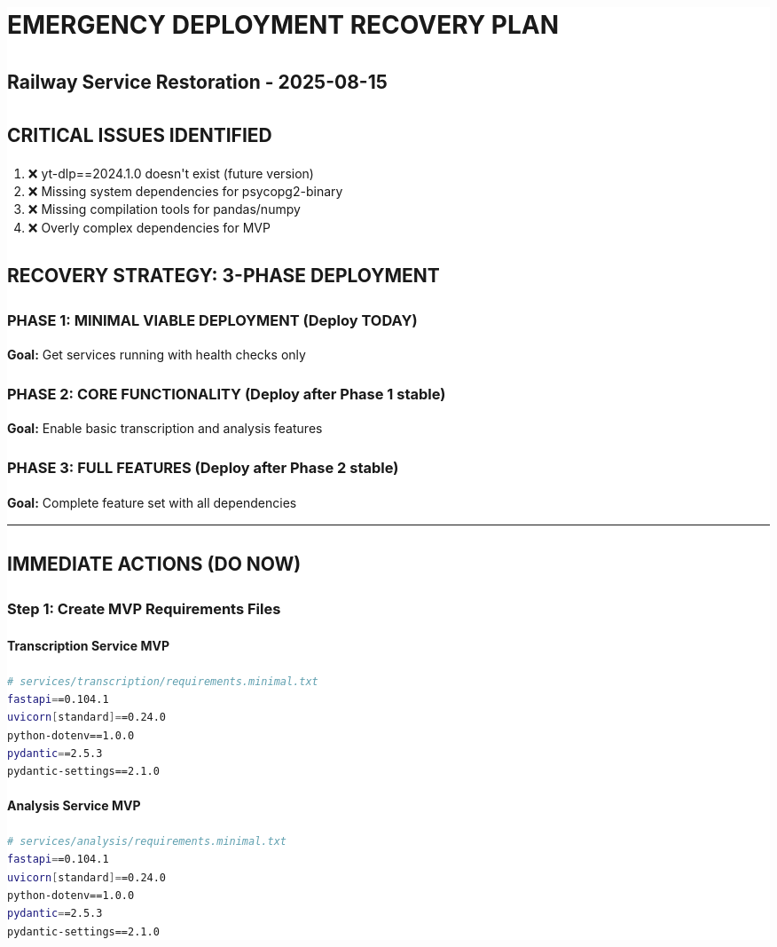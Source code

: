 # EMERGENCY DEPLOYMENT RECOVERY PLAN
## Railway Service Restoration - 2025-08-15

## CRITICAL ISSUES IDENTIFIED
1. ❌ yt-dlp==2024.1.0 doesn't exist (future version)
2. ❌ Missing system dependencies for psycopg2-binary
3. ❌ Missing compilation tools for pandas/numpy
4. ❌ Overly complex dependencies for MVP

## RECOVERY STRATEGY: 3-PHASE DEPLOYMENT

### PHASE 1: MINIMAL VIABLE DEPLOYMENT (Deploy TODAY)
**Goal:** Get services running with health checks only

### PHASE 2: CORE FUNCTIONALITY (Deploy after Phase 1 stable)
**Goal:** Enable basic transcription and analysis features

### PHASE 3: FULL FEATURES (Deploy after Phase 2 stable)
**Goal:** Complete feature set with all dependencies

---

## IMMEDIATE ACTIONS (DO NOW)

### Step 1: Create MVP Requirements Files

#### Transcription Service MVP
```bash
# services/transcription/requirements.minimal.txt
fastapi==0.104.1
uvicorn[standard]==0.24.0
python-dotenv==1.0.0
pydantic==2.5.3
pydantic-settings==2.1.0
```

#### Analysis Service MVP
```bash
# services/analysis/requirements.minimal.txt
fastapi==0.104.1
uvicorn[standard]==0.24.0
python-dotenv==1.0.0
pydantic==2.5.3
pydantic-settings==2.1.0
```
